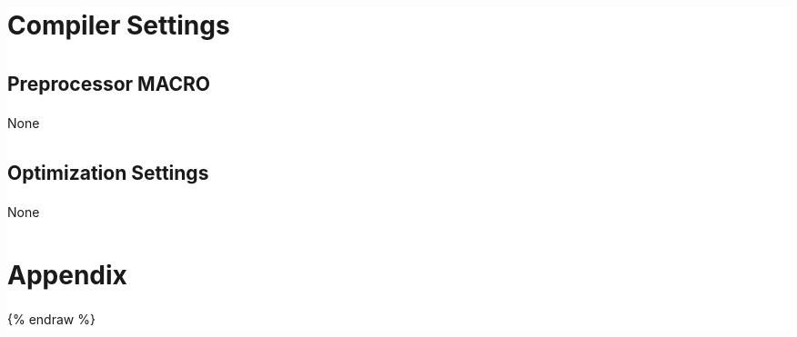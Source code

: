# Compiler Settings

##  Preprocessor MACRO

None

## Optimization Settings

None

# Appendix

{% endraw %}